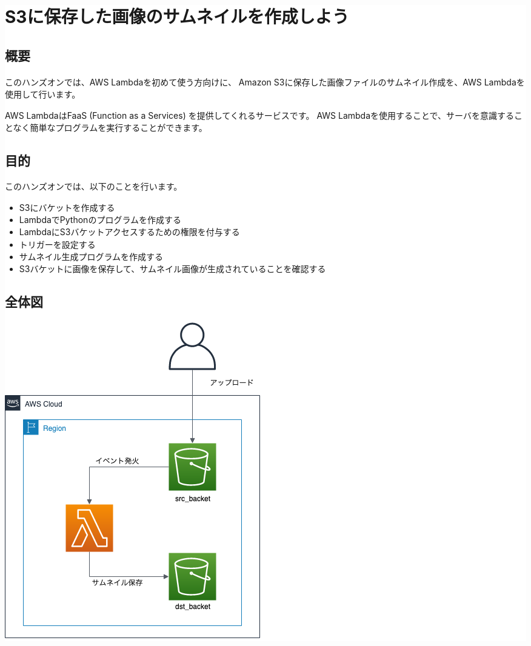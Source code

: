 # S3に保存した画像のサムネイルを作成しよう

## 概要

このハンズオンでは、AWS Lambdaを初めて使う方向けに、
Amazon S3に保存した画像ファイルのサムネイル作成を、AWS Lambdaを使用して行います。

AWS LambdaはFaaS (Function as a Services) を提供してくれるサービスです。
AWS Lambdaを使用することで、サーバを意識することなく簡単なプログラムを実行することができます。

## 目的

このハンズオンでは、以下のことを行います。

- S3にバケットを作成する
- LambdaでPythonのプログラムを作成する
- LambdaにS3バケットアクセスするための権限を付与する
- トリガーを設定する
- サムネイル生成プログラムを作成する
- S3バケットに画像を保存して、サムネイル画像が生成されていることを確認する

## 全体図

![Lambdaサムネイル生成ハンズオン構成図](./images/handson01_structures.png "Lambdaハンズオン S3サムネイル生成 構成図")
